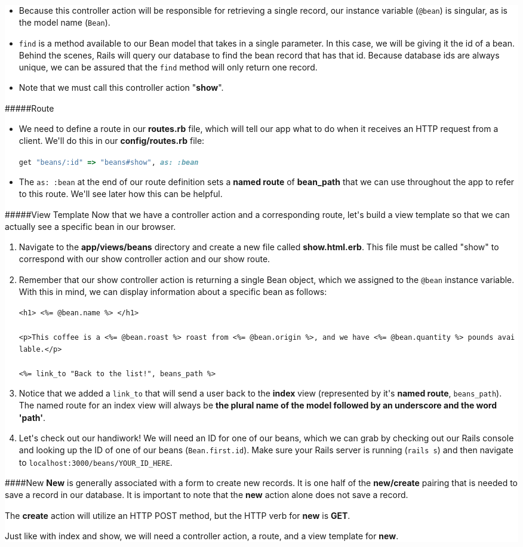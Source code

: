 * Because this controller action will be responsible for retrieving a single record, our instance variable (`@bean`) is singular, as is the model name (`Bean`).

* `find` is a method available to our Bean model that takes in a single parameter.  In this case, we will be giving it the id of a bean.  Behind the scenes, Rails will query our database to find the bean record that has that id.  Because database ids are always unique, we can be assured that the `find` method will only return one record.

* Note that we must call this controller action "**show**".

#####Route
* We need to define a route in our **routes.rb** file, which will tell our app what to do when it receives an HTTP request from a client.  We'll do this in our **config/routes.rb** file:

    ```ruby
    get "beans/:id" => "beans#show", as: :bean
    ```

* The `as: :bean` at the end of our route definition sets a **named route** of **bean_path** that we can use throughout the app to refer to this route.  We'll see later how this can be helpful.

#####View Template
Now that we have a controller action and a corresponding route, let's build a view template so that we can actually see a specific bean in our browser.

1. Navigate to the **app/views/beans** directory and create a new file called **show.html.erb**.  This file must be called "show" to correspond with our show controller action and our show route.

2. Remember that our show controller action is returning a single Bean object, which we assigned to the `@bean` instance variable.  With this in mind, we can display information about a specific bean as follows:

    ```erb
    <h1> <%= @bean.name %> </h1>

    <p>This coffee is a <%= @bean.roast %> roast from <%= @bean.origin %>, and we have <%= @bean.quantity %> pounds available.</p>

    <%= link_to "Back to the list!", beans_path %>
    ```

3. Notice that we added a `link_to` that will send a user back to the **index** view (represented by it's **named route**, `beans_path`).  The named route for an index view will always be **the plural name of the model followed by an underscore and the word 'path'**.

4.  Let's check out our handiwork!  We will need an ID for one of our beans, which we can grab by checking out our Rails console and looking up the ID of one of our beans (`Bean.first.id`).  Make sure your Rails server is running (`rails s`) and then navigate to `localhost:3000/beans/YOUR_ID_HERE`.

####New
**New** is generally associated with a form to create new records.  It is one half of the **new/create** pairing that is needed to save a record in our database.  It is important to note that the **new** action alone does not save a record.

The **create** action will utilize an HTTP POST method, but the HTTP verb for **new** is **GET**.

Just like with index and show, we will need a controller action, a route, and a view template for **new**.

